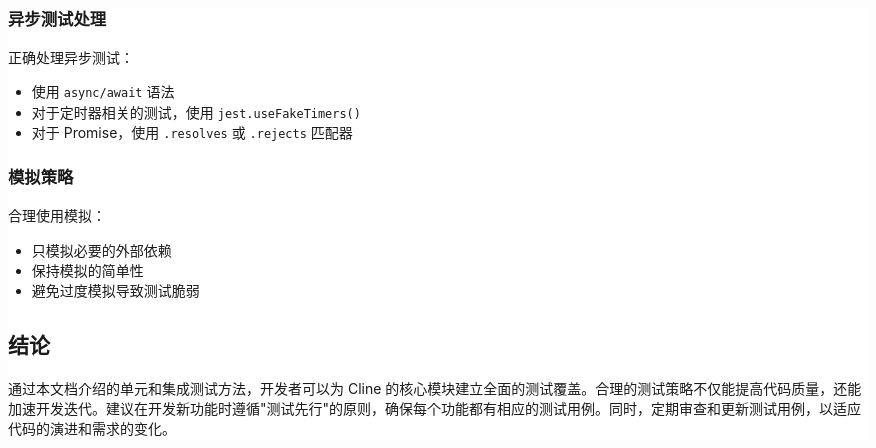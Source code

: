 ### 异步测试处理
正确处理异步测试：
- 使用 `async/await` 语法
- 对于定时器相关的测试，使用 `jest.useFakeTimers()`
- 对于 Promise，使用 `.resolves` 或 `.rejects` 匹配器

### 模拟策略
合理使用模拟：
- 只模拟必要的外部依赖
- 保持模拟的简单性
- 避免过度模拟导致测试脆弱

## 结论
通过本文档介绍的单元和集成测试方法，开发者可以为 Cline 的核心模块建立全面的测试覆盖。合理的测试策略不仅能提高代码质量，还能加速开发迭代。建议在开发新功能时遵循"测试先行"的原则，确保每个功能都有相应的测试用例。同时，定期审查和更新测试用例，以适应代码的演进和需求的变化。